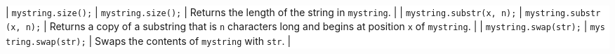 | `mystring.size();`               | `mystring.size();`                | Returns the length of the string in `mystring`.                                                                      |
| `mystring.substr(x, n);`         | `mystring.substr(x, n);`          | Returns a copy of a substring that is `n` characters long and begins at position `x` of `mystring`.                  |
| `mystring.swap(str);`            | `mystring.swap(str);`             | Swaps the contents of `mystring` with `str`.                                                                         |
